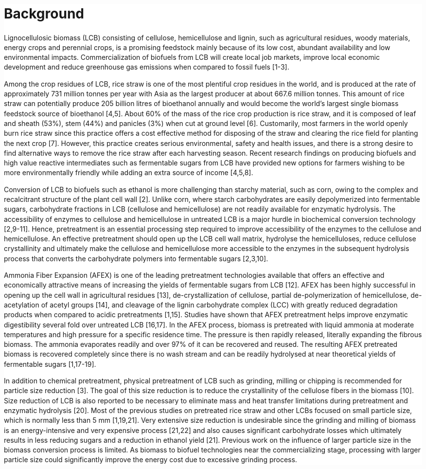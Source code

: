 # Background

Lignocellulosic biomass (LCB) consisting of cellulose, hemicellulose and lignin, such as agricultural residues, woody materials, energy crops and perennial crops, is a promising feedstock mainly because of its low cost, abundant availability and low environmental impacts. Commercialization of biofuels from LCB will create local job markets, improve local economic development and reduce greenhouse gas emissions when compared to fossil fuels [1-3].

Among the crop residues of LCB, rice straw is one of the most plentiful crop residues in the world, and is produced at the rate of approximately 731 million tonnes per year with Asia as the largest producer at about 667.6 million tonnes. This amount of rice straw can potentially produce 205 billion litres of bioethanol annually and would become the world’s largest single biomass feedstock source of bioethanol [4,5]. About 60% of the mass of the rice crop production is rice straw, and it is composed of leaf and sheath (53%), stem (44%) and panicles (3%) when cut at ground level [6]. Customarily, most farmers in the world openly burn rice straw since this practice offers a cost effective method for disposing of the straw and clearing the rice field for planting the next crop [7]. However, this practice creates serious environmental, safety and health issues, and there is a strong desire to find alternative ways to remove the rice straw after each harvesting season. Recent research findings on producing biofuels and high value reactive intermediates such as fermentable sugars from LCB have provided new options for farmers wishing to be more environmentally friendly while adding an extra source of income [4,5,8].

Conversion of LCB to biofuels such as ethanol is more challenging than starchy material, such as corn, owing to the complex and recalcitrant structure of the plant cell wall [2]. Unlike corn, where starch carbohydrates are easily depolymerized into fermentable sugars, carbohydrate fractions in LCB (cellulose and hemicellulose) are not readily available for enzymatic hydrolysis. The accessibility of enzymes to cellulose and hemicellulose in untreated LCB is a major hurdle in biochemical conversion technology [2,9-11]. Hence, pretreatment is an essential processing step required to improve accessibility of the enzymes to the cellulose and hemicellulose. An effective pretreatment should open up the LCB cell wall matrix, hydrolyse the hemicelluloses, reduce cellulose crystallinity and ultimately make the cellulose and hemicellulose more accessible to the enzymes in the subsequent hydrolysis process that converts the carbohydrate polymers into fermentable sugars [2,3,10].

Ammonia Fiber Expansion (AFEX) is one of the leading pretreatment technologies available that offers an effective and economically attractive means of increasing the yields of fermentable sugars from LCB [12]. AFEX has been highly successful in opening up the cell wall in agricultural residues [13], de-crystallization of cellulose, partial de-polymerization of hemicellulose, de-acetylation of acetyl groups [14], and cleavage of the lignin carbohydrate complex (LCC) with greatly reduced degradation products when compared to acidic pretreatments [1,15]. Studies have shown that AFEX pretreatment helps improve enzymatic digestibility several fold over untreated LCB [16,17]. In the AFEX process, biomass is pretreated with liquid ammonia at moderate temperatures and high pressure for a specific residence time. The pressure is then rapidly released, literally expanding the fibrous biomass. The ammonia evaporates readily and over 97% of it can be recovered and reused. The resulting AFEX pretreated biomass is recovered completely since there is no wash stream and can be readily hydrolysed at near theoretical yields of fermentable sugars [1,17-19].

In addition to chemical pretreatment, physical pretreatment of LCB such as grinding, milling or chipping is recommended for particle size reduction [3]. The goal of this size reduction is to reduce the crystallinity of the cellulose fibers in the biomass [10]. Size reduction of LCB is also reported to be necessary to eliminate mass and heat transfer limitations during pretreatment and enzymatic hydrolysis [20]. Most of the previous studies on pretreated rice straw and other LCBs focused on small particle size, which is normally less than 5 mm [1,19,21]. Very extensive size reduction is undesirable since the grinding and milling of biomass is an energy-intensive and very expensive process [21,22] and also causes significant carbohydrate losses which ultimately results in less reducing sugars and a reduction in ethanol yield [21]. Previous work on the influence of larger particle size in the biomass conversion process is limited. As biomass to biofuel technologies near the commercializing stage, processing with larger particle size could significantly improve the energy cost due to excessive grinding process.
